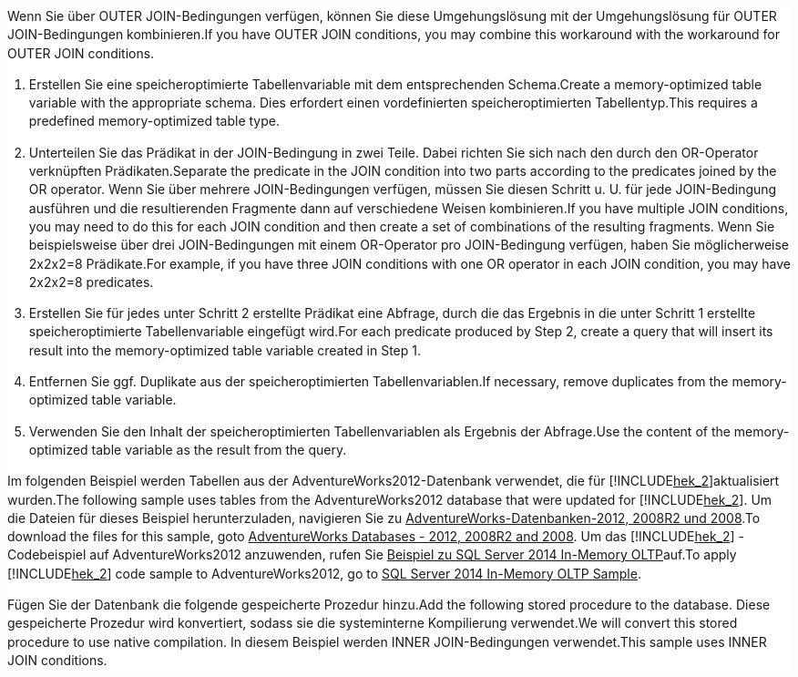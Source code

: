  <span data-ttu-id="5d52d-128">Wenn Sie über OUTER JOIN-Bedingungen verfügen, können Sie diese Umgehungslösung mit der Umgehungslösung für OUTER JOIN-Bedingungen kombinieren.</span><span class="sxs-lookup"><span data-stu-id="5d52d-128">If you have OUTER JOIN conditions, you may combine this workaround with the workaround for OUTER JOIN conditions.</span></span>  
  
1.  <span data-ttu-id="5d52d-129">Erstellen Sie eine speicheroptimierte Tabellenvariable mit dem entsprechenden Schema.</span><span class="sxs-lookup"><span data-stu-id="5d52d-129">Create a memory-optimized table variable with the appropriate schema.</span></span> <span data-ttu-id="5d52d-130">Dies erfordert einen vordefinierten speicheroptimierten Tabellentyp.</span><span class="sxs-lookup"><span data-stu-id="5d52d-130">This requires a predefined memory-optimized table type.</span></span>  
  
2.  <span data-ttu-id="5d52d-131">Unterteilen Sie das Prädikat in der JOIN-Bedingung in zwei Teile. Dabei richten Sie sich nach den durch den OR-Operator verknüpften Prädikaten.</span><span class="sxs-lookup"><span data-stu-id="5d52d-131">Separate the predicate in the JOIN condition into two parts according to the predicates joined by the OR operator.</span></span> <span data-ttu-id="5d52d-132">Wenn Sie über mehrere JOIN-Bedingungen verfügen, müssen Sie diesen Schritt u. U. für jede JOIN-Bedingung ausführen und die resultierenden Fragmente dann auf verschiedene Weisen kombinieren.</span><span class="sxs-lookup"><span data-stu-id="5d52d-132">If you have multiple JOIN conditions, you may need to do this for each JOIN condition and then create a set of combinations of the resulting fragments.</span></span> <span data-ttu-id="5d52d-133">Wenn Sie beispielsweise über drei JOIN-Bedingungen mit einem OR-Operator pro JOIN-Bedingung verfügen, haben Sie möglicherweise 2x2x2=8 Prädikate.</span><span class="sxs-lookup"><span data-stu-id="5d52d-133">For example, if you have three JOIN conditions with one OR operator in each JOIN condition, you may have 2x2x2=8 predicates.</span></span>  
  
3.  <span data-ttu-id="5d52d-134">Erstellen Sie für jedes unter Schritt 2 erstellte Prädikat eine Abfrage, durch die das Ergebnis in die unter Schritt 1 erstellte speicheroptimierte Tabellenvariable eingefügt wird.</span><span class="sxs-lookup"><span data-stu-id="5d52d-134">For each predicate produced by Step 2, create a query that will insert its result into the memory-optimized table variable created in Step 1.</span></span>  
  
4.  <span data-ttu-id="5d52d-135">Entfernen Sie ggf. Duplikate aus der speicheroptimierten Tabellenvariablen.</span><span class="sxs-lookup"><span data-stu-id="5d52d-135">If necessary, remove duplicates from the memory-optimized table variable.</span></span>  
  
5.  <span data-ttu-id="5d52d-136">Verwenden Sie den Inhalt der speicheroptimierten Tabellenvariablen als Ergebnis der Abfrage.</span><span class="sxs-lookup"><span data-stu-id="5d52d-136">Use the content of the memory-optimized table variable as the result from the query.</span></span>  
  
 <span data-ttu-id="5d52d-137">Im folgenden Beispiel werden Tabellen aus der AdventureWorks2012-Datenbank verwendet, die für [!INCLUDE[hek_2](../includes/hek-2-md.md)]aktualisiert wurden.</span><span class="sxs-lookup"><span data-stu-id="5d52d-137">The following sample uses tables from the AdventureWorks2012 database that were updated for [!INCLUDE[hek_2](../includes/hek-2-md.md)].</span></span> <span data-ttu-id="5d52d-138">Um die Dateien für dieses Beispiel herunterzuladen, navigieren Sie zu [AdventureWorks-Datenbanken-2012, 2008R2 und 2008](https://msftdbprodsamples.codeplex.com/releases/view/93587).</span><span class="sxs-lookup"><span data-stu-id="5d52d-138">To download the files for this sample, goto [AdventureWorks Databases - 2012, 2008R2 and 2008](https://msftdbprodsamples.codeplex.com/releases/view/93587).</span></span> <span data-ttu-id="5d52d-139">Um das [!INCLUDE[hek_2](../includes/hek-2-md.md)] -Codebeispiel auf AdventureWorks2012 anzuwenden, rufen Sie [Beispiel zu SQL Server 2014 In-Memory OLTP](https://msftdbprodsamples.codeplex.com/releases/view/114491)auf.</span><span class="sxs-lookup"><span data-stu-id="5d52d-139">To apply [!INCLUDE[hek_2](../includes/hek-2-md.md)] code sample to AdventureWorks2012, go to [SQL Server 2014 In-Memory OLTP Sample](https://msftdbprodsamples.codeplex.com/releases/view/114491).</span></span>  
  
 <span data-ttu-id="5d52d-140">Fügen Sie der Datenbank die folgende gespeicherte Prozedur hinzu.</span><span class="sxs-lookup"><span data-stu-id="5d52d-140">Add the following stored procedure to the database.</span></span> <span data-ttu-id="5d52d-141">Diese gespeicherte Prozedur wird konvertiert, sodass sie die systeminterne Kompilierung verwendet.</span><span class="sxs-lookup"><span data-stu-id="5d52d-141">We will convert this stored procedure to use native compilation.</span></span> <span data-ttu-id="5d52d-142">In diesem Beispiel werden INNER JOIN-Bedingungen verwendet.</span><span class="sxs-lookup"><span data-stu-id="5d52d-142">This sample uses INNER JOIN conditions.</span></span>  
  